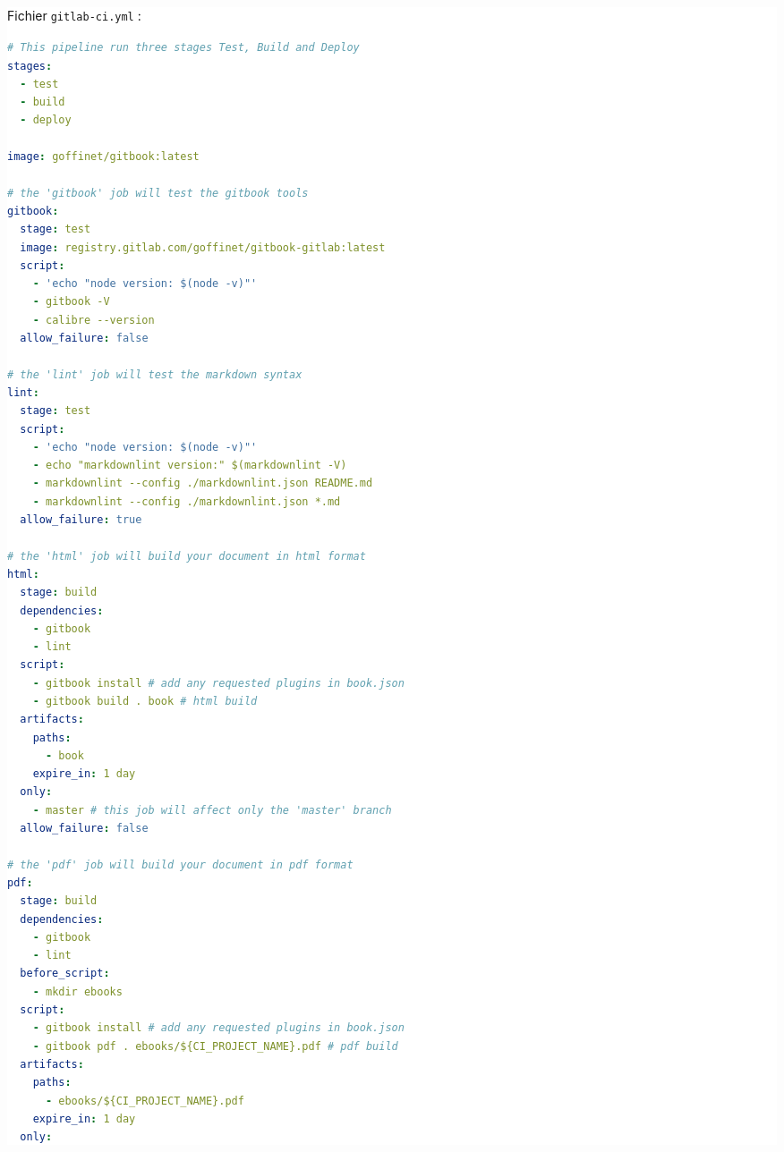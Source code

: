 Fichier `gitlab-ci.yml` :

```yaml
# This pipeline run three stages Test, Build and Deploy
stages:
  - test
  - build
  - deploy

image: goffinet/gitbook:latest

# the 'gitbook' job will test the gitbook tools
gitbook:
  stage: test
  image: registry.gitlab.com/goffinet/gitbook-gitlab:latest
  script:
    - 'echo "node version: $(node -v)"'
    - gitbook -V
    - calibre --version
  allow_failure: false

# the 'lint' job will test the markdown syntax
lint:
  stage: test
  script:
    - 'echo "node version: $(node -v)"'
    - echo "markdownlint version:" $(markdownlint -V)
    - markdownlint --config ./markdownlint.json README.md
    - markdownlint --config ./markdownlint.json *.md
  allow_failure: true

# the 'html' job will build your document in html format
html:
  stage: build
  dependencies:
    - gitbook
    - lint
  script:
    - gitbook install # add any requested plugins in book.json
    - gitbook build . book # html build
  artifacts:
    paths:
      - book
    expire_in: 1 day
  only:
    - master # this job will affect only the 'master' branch
  allow_failure: false

# the 'pdf' job will build your document in pdf format
pdf:
  stage: build
  dependencies:
    - gitbook
    - lint
  before_script:
    - mkdir ebooks
  script:
    - gitbook install # add any requested plugins in book.json
    - gitbook pdf . ebooks/${CI_PROJECT_NAME}.pdf # pdf build
  artifacts:
    paths:
      - ebooks/${CI_PROJECT_NAME}.pdf
    expire_in: 1 day
  only:
```